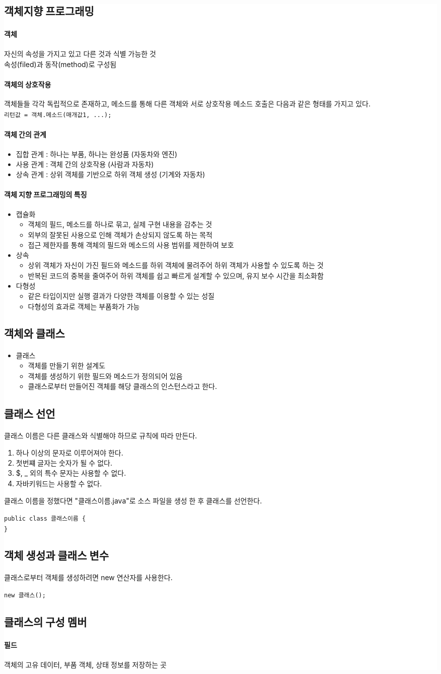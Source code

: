 ## 객체지향 프로그래밍

#### 객체
자신의 속성을 가지고 있고 다른 것과 식별 가능한 것  
속성(filed)과 동작(method)로 구성됨

#### 객체의 상호작용
객체들들 각각 독립적으로 존재하고, 메소드를 통해 다른 객체와 서로 상호작용
메소드 호출은 다음과 같은 형태를 가지고 있다.  
```리턴값 = 객체.메소드(매개값1, ...);```

#### 객체 간의 관계
* 집합 관계 : 하나는 부품, 하나는 완성품 (자동차와 엔진)  
* 사용 관계 : 객체 간의 상호작용 (사람과 자동차)
* 상속 관계 : 상위 객체를 기반으로 하위 객체 생성 (기계와 자동차)

#### 객체 지향 프로그래밍의 특징
* 캡슐화
  * 객체의 필드, 메소드를 하나로 묶고, 실제 구현 내용을 감추는 것
  * 외부의 잘못된 사용으로 인해 객체가 손상되지 않도록 하는 목적
  * 접근 제한자를 통해 객체의 필드와 메소드의 사용 범위를 제한하여 보호
* 상속
  * 상위 객체가 자신이 가진 필드와 메소드를 하위 객체에 물려주어 하위 객체가 사용할 수 있도록 하는 것
  * 반복된 코드의 중복을 줄여주어 하위 객체를 쉽고 빠르게 설계할 수 있으며, 유지 보수 시간을 최소화함
* 다형성
  * 같은 타입이지만 실행 결과가 다양한 객체를 이용할 수 있는 성질
  * 다형성의 효과로 객체는 부품화가 가능
  

## 객체와 클래스

* 클래스
  * 객체를 만들기 위한 설계도
  * 객체를 생성하기 위한 필드와 메소드가 정의되어 있음
  * 클래스로부터 만들어진 객체를 해당 클래스의 인스턴스라고 한다.


## 클래스 선언

클래스 이름은 다른 클래스와 식별해야 하므로 규칙에 따라 만든다.
1. 하나 이상의 문자로 이루어져야 한다.
2. 첫번쨰 글자는 숫자가 될 수 없다.
3. $, _ 외의 특수 문자는 사용할 수 없다.
4. 자바키워드는 사용할 수 없다.

클래스 이름을 정했다면 "클래스이름.java"로 소스 파일을 생성 한 후 클래스를 선언한다.  
```
public class 클래스이름 {
}
```


## 객체 생성과 클래스 변수

클래스로부터 객체를 생성하려면 new 연산자를 사용한다.  
```
new 클래스();
```


## 클래스의 구성 멤버

#### 필드
객체의 고유 데이터, 부품 객체, 상태 정보를 저장하는 곳 
```